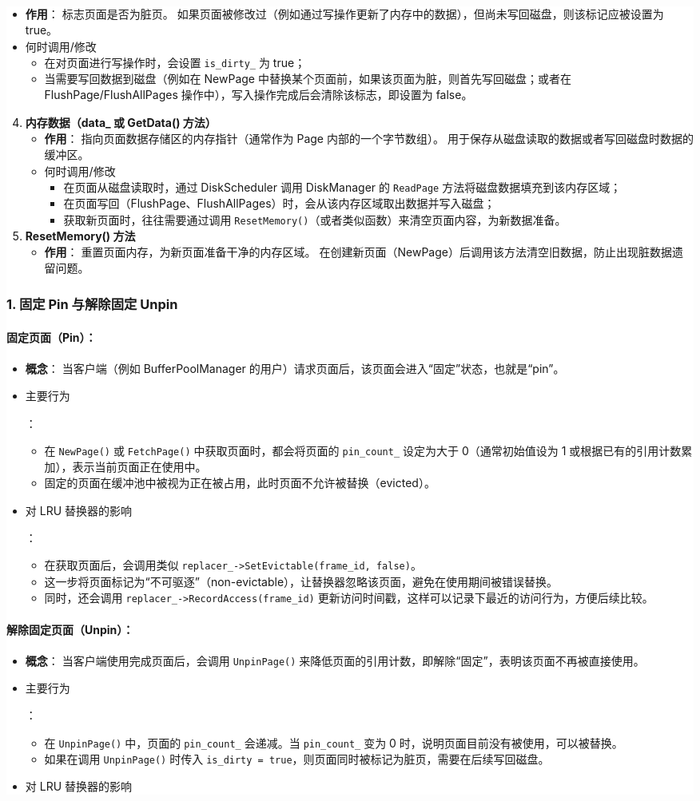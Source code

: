   - **作用**：
     标志页面是否为脏页。
     如果页面被修改过（例如通过写操作更新了内存中的数据），但尚未写回磁盘，则该标记应被设置为 true。
   - 何时调用/修改
     - 在对页面进行写操作时，会设置 `is_dirty_` 为 true；
     - 当需要写回数据到磁盘（例如在 NewPage 中替换某个页面前，如果该页面为脏，则首先写回磁盘；或者在 FlushPage/FlushAllPages 操作中），写入操作完成后会清除该标志，即设置为 false。
4. **内存数据（data_ 或 GetData() 方法）**
   - **作用**：
     指向页面数据存储区的内存指针（通常作为 Page 内部的一个字节数组）。
     用于保存从磁盘读取的数据或者写回磁盘时数据的缓冲区。
   - 何时调用/修改
     - 在页面从磁盘读取时，通过 DiskScheduler 调用 DiskManager 的 `ReadPage` 方法将磁盘数据填充到该内存区域；
     - 在页面写回（FlushPage、FlushAllPages）时，会从该内存区域取出数据并写入磁盘；
     - 获取新页面时，往往需要通过调用 `ResetMemory()`（或者类似函数）来清空页面内容，为新数据准备。
5. **ResetMemory() 方法**
   - **作用**：
     重置页面内存，为新页面准备干净的内存区域。
     在创建新页面（NewPage）后调用该方法清空旧数据，防止出现脏数据遗留问题。

### 1. 固定 Pin 与解除固定 Unpin

#### 固定页面（Pin）：

- **概念**：
  当客户端（例如 BufferPoolManager 的用户）请求页面后，该页面会进入“固定”状态，也就是“pin”。

- 主要行为

  ：

  - 在 `NewPage()` 或 `FetchPage()` 中获取页面时，都会将页面的 `pin_count_` 设定为大于 0（通常初始值设为 1 或根据已有的引用计数累加），表示当前页面正在使用中。
  - 固定的页面在缓冲池中被视为正在被占用，此时页面不允许被替换（evicted）。

- 对 LRU 替换器的影响

  ：

  - 在获取页面后，会调用类似 `replacer_->SetEvictable(frame_id, false)`。
  - 这一步将页面标记为“不可驱逐”（non-evictable），让替换器忽略该页面，避免在使用期间被错误替换。
  - 同时，还会调用 `replacer_->RecordAccess(frame_id)` 更新访问时间戳，这样可以记录下最近的访问行为，方便后续比较。

#### 解除固定页面（Unpin）：

- **概念**：
  当客户端使用完成页面后，会调用 `UnpinPage()` 来降低页面的引用计数，即解除“固定”，表明该页面不再被直接使用。

- 主要行为

  ：

  - 在 `UnpinPage()` 中，页面的 `pin_count_` 会递减。当 `pin_count_` 变为 0 时，说明页面目前没有被使用，可以被替换。
  - 如果在调用 `UnpinPage()` 时传入 `is_dirty = true`，则页面同时被标记为脏页，需要在后续写回磁盘。

- 对 LRU 替换器的影响
